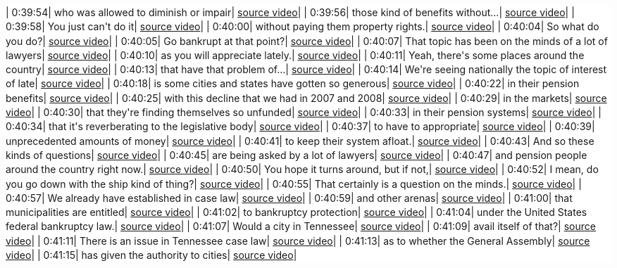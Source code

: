 | 0:39:54| who was allowed to diminish or impair| [source video](https://archive.org/details/citycouncilworkshop100415?start=2394)|
| 0:39:56| those kind of benefits without...| [source video](https://archive.org/details/citycouncilworkshop100415?start=2396)|
| 0:39:58| You just can't do it| [source video](https://archive.org/details/citycouncilworkshop100415?start=2398)|
| 0:40:00| without paying them property rights.| [source video](https://archive.org/details/citycouncilworkshop100415?start=2400)|
| 0:40:04| So what do you do?| [source video](https://archive.org/details/citycouncilworkshop100415?start=2404)|
| 0:40:05| Go bankrupt at that point?| [source video](https://archive.org/details/citycouncilworkshop100415?start=2405)|
| 0:40:07| That topic has been on the minds of a lot of lawyers| [source video](https://archive.org/details/citycouncilworkshop100415?start=2407)|
| 0:40:10| as you will appreciate lately.| [source video](https://archive.org/details/citycouncilworkshop100415?start=2410)|
| 0:40:11| Yeah, there's some places around the country| [source video](https://archive.org/details/citycouncilworkshop100415?start=2411)|
| 0:40:13| that have that problem of...| [source video](https://archive.org/details/citycouncilworkshop100415?start=2413)|
| 0:40:14| We're seeing nationally the topic of interest of late| [source video](https://archive.org/details/citycouncilworkshop100415?start=2414)|
| 0:40:18| is some cities and states have gotten so generous| [source video](https://archive.org/details/citycouncilworkshop100415?start=2418)|
| 0:40:22| in their pension benefits| [source video](https://archive.org/details/citycouncilworkshop100415?start=2422)|
| 0:40:25| with this decline that we had in 2007 and 2008| [source video](https://archive.org/details/citycouncilworkshop100415?start=2425)|
| 0:40:29| in the markets| [source video](https://archive.org/details/citycouncilworkshop100415?start=2429)|
| 0:40:30| that they're finding themselves so unfunded| [source video](https://archive.org/details/citycouncilworkshop100415?start=2430)|
| 0:40:33| in their pension systems| [source video](https://archive.org/details/citycouncilworkshop100415?start=2433)|
| 0:40:34| that it's reverberating to the legislative body| [source video](https://archive.org/details/citycouncilworkshop100415?start=2434)|
| 0:40:37| to have to appropriate| [source video](https://archive.org/details/citycouncilworkshop100415?start=2437)|
| 0:40:39| unprecedented amounts of money| [source video](https://archive.org/details/citycouncilworkshop100415?start=2439)|
| 0:40:41| to keep their system afloat.| [source video](https://archive.org/details/citycouncilworkshop100415?start=2441)|
| 0:40:43| And so these kinds of questions| [source video](https://archive.org/details/citycouncilworkshop100415?start=2443)|
| 0:40:45| are being asked by a lot of lawyers| [source video](https://archive.org/details/citycouncilworkshop100415?start=2445)|
| 0:40:47| and pension people around the country right now.| [source video](https://archive.org/details/citycouncilworkshop100415?start=2447)|
| 0:40:50| You hope it turns around, but if not,| [source video](https://archive.org/details/citycouncilworkshop100415?start=2450)|
| 0:40:52| I mean, do you go down with the ship kind of thing?| [source video](https://archive.org/details/citycouncilworkshop100415?start=2452)|
| 0:40:55| That certainly is a question on the minds.| [source video](https://archive.org/details/citycouncilworkshop100415?start=2455)|
| 0:40:57| We already have established in case law| [source video](https://archive.org/details/citycouncilworkshop100415?start=2457)|
| 0:40:59| and other arenas| [source video](https://archive.org/details/citycouncilworkshop100415?start=2459)|
| 0:41:00| that municipalities are entitled| [source video](https://archive.org/details/citycouncilworkshop100415?start=2460)|
| 0:41:02| to bankruptcy protection| [source video](https://archive.org/details/citycouncilworkshop100415?start=2462)|
| 0:41:04| under the United States federal bankruptcy law.| [source video](https://archive.org/details/citycouncilworkshop100415?start=2464)|
| 0:41:07| Would a city in Tennessee| [source video](https://archive.org/details/citycouncilworkshop100415?start=2467)|
| 0:41:09| avail itself of that?| [source video](https://archive.org/details/citycouncilworkshop100415?start=2469)|
| 0:41:11| There is an issue in Tennessee case law| [source video](https://archive.org/details/citycouncilworkshop100415?start=2471)|
| 0:41:13| as to whether the General Assembly| [source video](https://archive.org/details/citycouncilworkshop100415?start=2473)|
| 0:41:15| has given the authority to cities| [source video](https://archive.org/details/citycouncilworkshop100415?start=2475)|